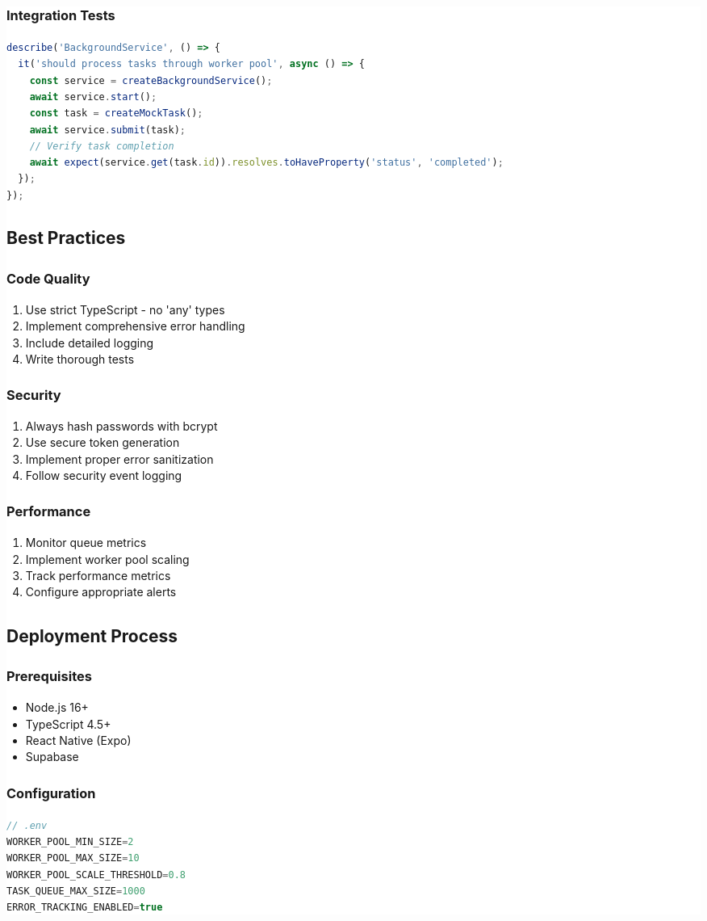 ### Integration Tests
```typescript
describe('BackgroundService', () => {
  it('should process tasks through worker pool', async () => {
    const service = createBackgroundService();
    await service.start();
    const task = createMockTask();
    await service.submit(task);
    // Verify task completion
    await expect(service.get(task.id)).resolves.toHaveProperty('status', 'completed');
  });
});
```

## Best Practices

### Code Quality
1. Use strict TypeScript - no 'any' types
2. Implement comprehensive error handling
3. Include detailed logging
4. Write thorough tests

### Security
1. Always hash passwords with bcrypt
2. Use secure token generation
3. Implement proper error sanitization
4. Follow security event logging

### Performance
1. Monitor queue metrics
2. Implement worker pool scaling
3. Track performance metrics
4. Configure appropriate alerts

## Deployment Process

### Prerequisites
- Node.js 16+
- TypeScript 4.5+
- React Native (Expo)
- Supabase

### Configuration
```typescript
// .env
WORKER_POOL_MIN_SIZE=2
WORKER_POOL_MAX_SIZE=10
WORKER_POOL_SCALE_THRESHOLD=0.8
TASK_QUEUE_MAX_SIZE=1000
ERROR_TRACKING_ENABLED=true
```
